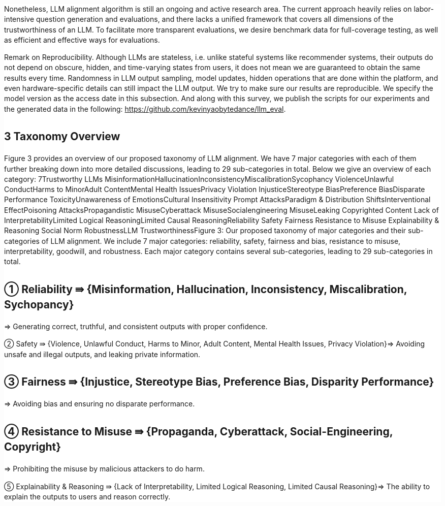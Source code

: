 Nonetheless, LLM alignment algorithm is still an ongoing and active research area. The current approach heavily relies on labor-intensive question generation and evaluations, and there lacks a unified framework that covers all dimensions of the trustworthiness of an LLM. To facilitate more transparent evaluations, we desire benchmark data for full-coverage testing, as well as efficient and effective ways for evaluations.

Remark on Reproducibility. Although LLMs are stateless, i.e. unlike stateful systems like recommender systems, their outputs do not depend on obscure, hidden, and time-varying states from users, it does not mean we are guaranteed to obtain the same results every time. Randomness in LLM output sampling, model updates, hidden operations that are done within the platform, and even hardware-specific details can still impact the LLM output. We try to make sure our results are reproducible. We specify the model version as the access date in this subsection. And along with this survey, we publish the scripts for our experiments and the generated data in the following: https://github.com/kevinyaobytedance/llm_eval.

## 3 Taxonomy Overview

Figure 3 provides an overview of our proposed taxonomy of LLM alignment. We have 7 major categories with each of them further breaking down into more detailed discussions, leading to 29 sub-categories in total. Below we give an overview of each category: 7Trustworthy LLMs MisinformationHallucinationInconsistencyMiscalibrationSycophancy ViolenceUnlawful ConductHarms to MinorAdult ContentMental Health IssuesPrivacy Violation InjusticeStereotype BiasPreference BiasDisparate Performance ToxicityUnawareness of EmotionsCultural Insensitivity Prompt AttacksParadigm & Distribution ShiftsInterventional EffectPoisoning AttacksPropagandistic MisuseCyberattack MisuseSocialengineering MisuseLeaking Copyrighted Content Lack of InterpretabilityLimited Logical ReasoningLimited Causal ReasoningReliability Safety Fairness Resistance to Misuse Explainability & Reasoning Social Norm RobustnessLLM TrustworthinessFigure 3: Our proposed taxonomy of major categories and their sub-categories of LLM alignment. We include 7 major categories: reliability, safety, fairness and bias, resistance to misuse, interpretability, goodwill, and robustness. Each major category contains several sub-categories, leading to 29 sub-categories in total.

## ① Reliability ⇛ {Misinformation, Hallucination, Inconsistency, Miscalibration, Sychopancy}

⇒ Generating correct, truthful, and consistent outputs with proper confidence.

② Safety ⇛ {Violence, Unlawful Conduct, Harms to Minor, Adult Content, Mental Health Issues, Privacy Violation}⇒ Avoiding unsafe and illegal outputs, and leaking private information.

## ③ Fairness ⇛ {Injustice, Stereotype Bias, Preference Bias, Disparity Performance}

⇒ Avoiding bias and ensuring no disparate performance.

## ④ Resistance to Misuse ⇛ {Propaganda, Cyberattack, Social-Engineering, Copyright}

⇒ Prohibiting the misuse by malicious attackers to do harm.

⑤ Explainability & Reasoning ⇛ {Lack of Interpretability, Limited Logical Reasoning, Limited Causal Reasoning}⇒ The ability to explain the outputs to users and reason correctly.

